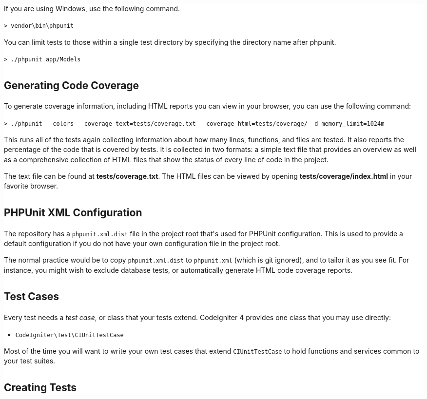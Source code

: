 If you are using Windows, use the following command.

```console
> vendor\bin\phpunit
```

You can limit tests to those within a single test directory by specifying the
directory name after phpunit.

```console
> ./phpunit app/Models
```

## Generating Code Coverage

To generate coverage information, including HTML reports you can view in your browser,
you can use the following command:

```console
> ./phpunit --colors --coverage-text=tests/coverage.txt --coverage-html=tests/coverage/ -d memory_limit=1024m
```

This runs all of the tests again collecting information about how many lines,
functions, and files are tested. It also reports the percentage of the code that is covered by tests.
It is collected in two formats: a simple text file that provides an overview as well
as a comprehensive collection of HTML files that show the status of every line of code in the project.

The text file can be found at **tests/coverage.txt**.
The HTML files can be viewed by opening **tests/coverage/index.html** in your favorite browser.

## PHPUnit XML Configuration

The repository has a ``phpunit.xml.dist`` file in the project root that's used for
PHPUnit configuration. This is used to provide a default configuration if you
do not have your own configuration file in the project root.

The normal practice would be to copy ``phpunit.xml.dist`` to ``phpunit.xml``
(which is git ignored), and to tailor it as you see fit.
For instance, you might wish to exclude database tests, or automatically generate
HTML code coverage reports.

## Test Cases

Every test needs a *test case*, or class that your tests extend. CodeIgniter 4
provides one class that you may use directly:
* `CodeIgniter\Test\CIUnitTestCase`

Most of the time you will want to write your own test cases that extend `CIUnitTestCase`
to hold functions and services common to your test suites.

## Creating Tests
